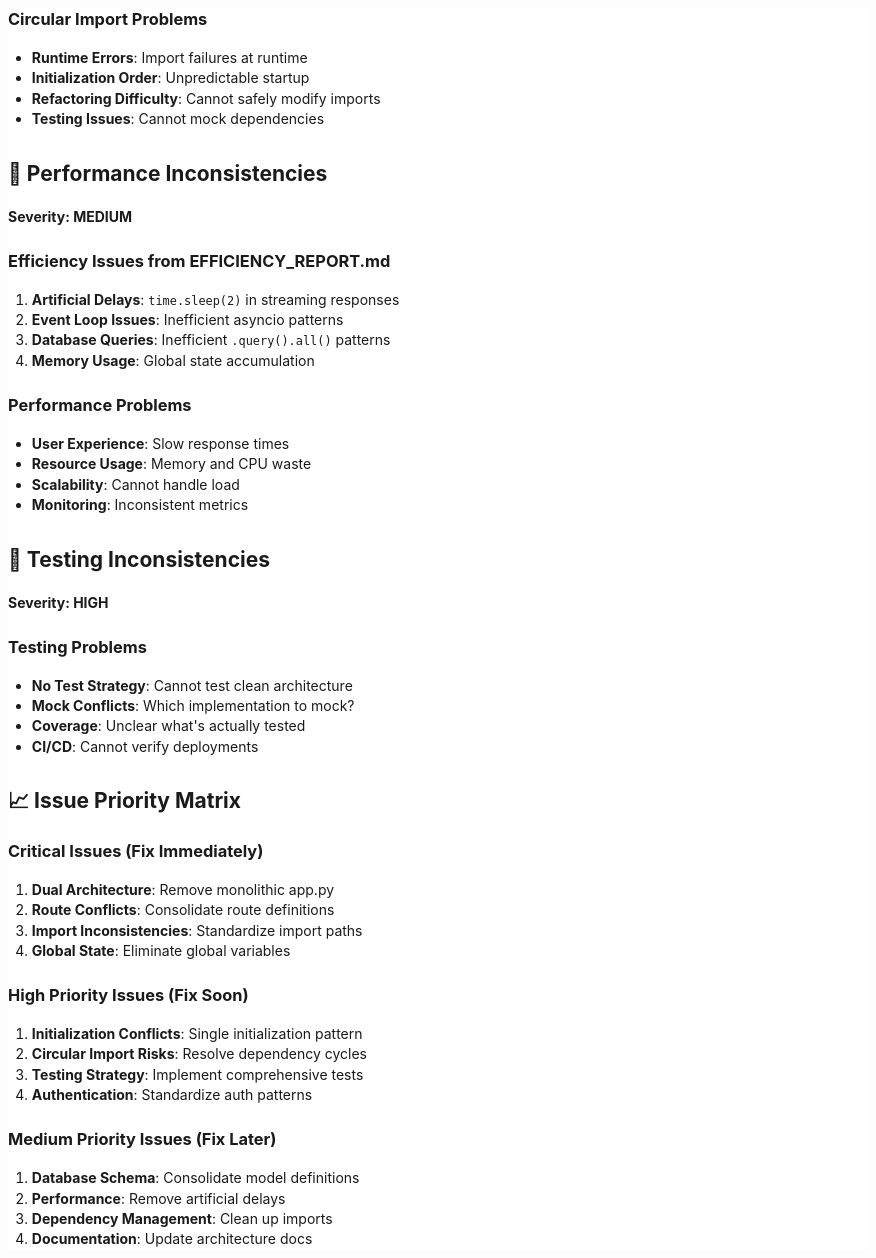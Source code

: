 ### Circular Import Problems
- **Runtime Errors**: Import failures at runtime
- **Initialization Order**: Unpredictable startup
- **Refactoring Difficulty**: Cannot safely modify imports
- **Testing Issues**: Cannot mock dependencies

## 🚀 Performance Inconsistencies
**Severity: MEDIUM**

### Efficiency Issues from EFFICIENCY_REPORT.md
1. **Artificial Delays**: `time.sleep(2)` in streaming responses
2. **Event Loop Issues**: Inefficient asyncio patterns
3. **Database Queries**: Inefficient `.query().all()` patterns
4. **Memory Usage**: Global state accumulation

### Performance Problems
- **User Experience**: Slow response times
- **Resource Usage**: Memory and CPU waste
- **Scalability**: Cannot handle load
- **Monitoring**: Inconsistent metrics

## 🧪 Testing Inconsistencies
**Severity: HIGH**

### Testing Problems
- **No Test Strategy**: Cannot test clean architecture
- **Mock Conflicts**: Which implementation to mock?
- **Coverage**: Unclear what's actually tested
- **CI/CD**: Cannot verify deployments

## 📈 Issue Priority Matrix

### Critical Issues (Fix Immediately)
1. **Dual Architecture**: Remove monolithic app.py
2. **Route Conflicts**: Consolidate route definitions
3. **Import Inconsistencies**: Standardize import paths
4. **Global State**: Eliminate global variables

### High Priority Issues (Fix Soon)
1. **Initialization Conflicts**: Single initialization pattern
2. **Circular Import Risks**: Resolve dependency cycles
3. **Testing Strategy**: Implement comprehensive tests
4. **Authentication**: Standardize auth patterns

### Medium Priority Issues (Fix Later)
1. **Database Schema**: Consolidate model definitions
2. **Performance**: Remove artificial delays
3. **Dependency Management**: Clean up imports
4. **Documentation**: Update architecture docs
